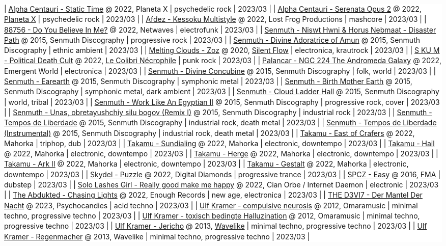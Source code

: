 | [Alpha Centauri - Static Time](https://archive.org/details/alpha-centauri-static-time/Alpha_Centauri-Static_Time-02_Static_Time.wav) @ 2022, Planeta X | psychedelic rock | 2023/03 |
| [Alpha Centauri - Serenata Opus 2](https://archive.org/details/alpha-centauri-static-time/Alpha_Centauri-Static_Time-01_Serenata_Opus_2.wav) @ 2022, [Planeta X](http://planetax.org.ar) | psychedelic rock | 2023/03 |
| [Afdez - Kessoku Multistyle](https://archive.org/details/lf195mp3/03.+Afdez+-+Kessoku+Multistyle.mp3) @ 2022, Lost Frog Productions | mashcore | 2023/03 |
| [88756 - Do You Believe In Me?](https://archive.org/details/nws0521/02+Do+You+Believe+In+Me_.mp3) @ 2022, Netwaves | electrofunk | 2023/03 |
| [Senmuth - Niswt Hwni & Horus Nebmaat - Disaster Path](https://archive.org/details/snmth187/04_-_Niswt_Hwni_%26_Horus_Nebmaat_-_Disaster_Path.mp3) @ 2015, Senmuth Discography | progressive rock | 2023/03 |
| [Senmuth - Divine Adoratrice of Amun](https://archive.org/details/snmth191/11_-_Divine_Adoratrice_of_Amun.mp3) @ 2015, Senmuth Discography | ethnic ambient | 2023/03 |
| [Melting Clouds - Zoz](https://archive.org/details/melting-clouds-ii/02.+Melting+Clouds+-+zoz.mp3) @ 2020, [Silent Flow](https://silentflow.org/) | electronica, krautrock | 2023/03 |
| [S KU M - Political Death Cult](https://archive.org/details/s-ku-m-end-ov-thee-whirled/S+KU+M+-+AntiSymbol+Records+-+End+Ov+Thee+Whirled+-+07+Political+Death+Cult.mp3) @ 2022, [Le Colibri Nécrophile](http://www.horsnorme.org/) | punk rock | 2023/03 |
| [Palancar - NGC 224 The Andromeda Galaxy](https://archive.org/details/Palancar_MusicForStargazingVolumeTwo/Palancar+-+Music+For+Stargazing+Volume+Two+-+1-1+-+2022+-+09-09-NGC+224+The+Andromeda+Galaxy.flac) @ 2022, Emergent World | electronica | 2023/03 |
| [Senmuth - Divine Concubine](https://archive.org/details/snmth191/13_-_Divine_Concubine.mp3) @ 2015, Senmuth Discography | folk, world | 2023/03 |
| [Senmuth - Earearth](https://archive.org/details/snmth179/04_-_Earearth.mp3) @ 2015, Senmuth Discography | symphonic metal | 2023/03 |
| [Senmuth - Birth Mother Earth](https://archive.org/details/snmth179/05_-_Birth_Mother_Earth.mp3) @ 2015, Senmuth Discography | symphonic metal, dark ambient | 2023/03 |
| [Senmuth - Cloud Ladder Hall](https://archive.org/details/snmth196/04_-_Cloud_Ladder_Hall.mp3) @ 2015, Senmuth Discography | world, tribal | 2023/03 |
| [Senmuth - Work Like An Egyptian II](https://archive.org/details/snmth182/01_-_Work_Like_An_Egyptian_II.mp3) @ 2015, Senmuth Discography | progressive rock, cover | 2023/03 |
| [Senmuth - Unas, obretayushchiy silu bogov (Remix I)](https://archive.org/details/snmth186/01_-_Unas%2C_obretayushchiy_silu_bogov._Remix_I.mp3) @ 2015, Senmuth Discography | industrial rock | 2023/03 |
| [Senmuth - Tempos de Liberdade](https://archive.org/details/snmth194/02_-_Tempos_de_Liberdade.mp3) @ 2015, Senmuth Discography | industrial rock, death metal | 2023/03 |
| [Senmuth - Tempos de Liberdade (Instrumental)](https://archive.org/details/snmth194/03_-_Tempos_de_Liberdade_instrumental.mp3) @ 2015, Senmuth Discography | industrial rock, death metal | 2023/03 |
| [Takamu - East of Crafers](https://archive.org/details/mhrk327/Takamu+-+Monovista+Bounce+-+03+East+of+Crafers.mp3) @ 2022, Mahorka | triphop, dub | 2023/03 |
| [Takamu - Sundialing](https://archive.org/details/mhrk327/Takamu+-+Monovista+Bounce+-+04+Sundialing.mp3) @ 2022, Mahorka | electronic, downtempo | 2023/03 |
| [Takamu - Hail](https://archive.org/details/mhrk327/Takamu+-+Monovista+Bounce+-+06+Hail.mp3) @ 2022, Mahorka | electronic, downtempo | 2023/03 |
| [Takamu - Herge](https://archive.org/details/mhrk327/Takamu+-+Monovista+Bounce+-+07+Herge.mp3) @ 2022, Mahorka | electronic, downtempo | 2023/03 |
| [Takamu - Ark II](https://archive.org/details/mhrk327/Takamu+-+Monovista+Bounce+-+08+Ark+II.mp3) @ 2022, Mahorka | electronic, downtempo | 2023/03 |
| [Takamu - Gestalt](https://archive.org/details/mhrk327/Takamu+-+Monovista+Bounce+-+01+Gestalt.mp3) @ 2022, Mahorka | electronic, downtempo | 2023/03 |
| [Skydel - Puzzle](https://archive.org/details/digital-diamonds-090l/%5BDigitalDiamonds090L%5D_08_Skydel_-_Puzzle.mp3) @ 2022, Digital Diamonds | progressive trance | 2023/03 |
| [SPCZ - Easy](https://freemusicarchive.org/track/SPCZ_-_Vespidae_-_05_Easy_1642/download/) @ 2016, [FMA](https://freemusicarchive.org) | dubstep | 2023/03 |
| [Solo Lashes Girl - Really good make me happy](https://archive.org/details/solo-lashes-girl-dreaming-dreaming-huh-well-here-we-are-again-huh/03+-+really+good+make+me+happy.mp3) @ 2022, Cian Orbe / Internet Daemon | electronic | 2023/03 |
| [The Abdukted - Chasing Lights](https://archive.org/details/enrcmp23_-_meet_me_at_kuiper_s/102_the_abdukted_-_chasing_lights.mp3) @ 2022, Enough Records | new age, electronica | 2023/03 |
| [THE D3VI7 - Der Mantel Der Nacht](https://archive.org/details/p101-the-d3vi7-mantel-der-nacht-ep/%28P101%29+01.+THE+D3VI7+-+Der+Mantel+Der+Nacht_Mantel+Der+Nacht+EP.mp3 "https://archive.org/details/p101-the-d3vi7-mantel-der-nacht-ep/(P101)+01.+THE+D3VI7+-+Der+Mantel+Der+Nacht_Mantel+Der+Nacht+EP.mp3") @ 2023, Psychocandies | acid techno | 2023/03 |
| [Ulf Kramer - compulsive neurosis](https://archive.org/details/omaramusic043/04_Ulf_Kramer_-_compulsive_neurosis.mp3) @ 2012, Omaramusic | minimal techno, progressive techno | 2023/03 |
| [Ulf Kramer - toxisch bedingte Halluzination](https://archive.org/details/omaramusic043/05_Ulf_Kramer_-_toxisch_bedingte_Halluzination.mp3) @ 2012, Omaramusic | minimal techno, progressive techno | 2023/03 |
| [Ulf Kramer - Jericho](https://archive.org/details/wave013/wave013.1_Ulf_Kramer_Jericho.mp3) @ 2013, [Wavelike](https://archive.org/details/wavelike) | minimal techno, progressive techno | 2023/03 |
| [Ulf Kramer - Regenmacher](https://archive.org/details/wave013/wave013.2_Ulf_Kramer_Regenmacher.mp3) @ 2013, Wavelike | minimal techno, progressive techno | 2023/03 |